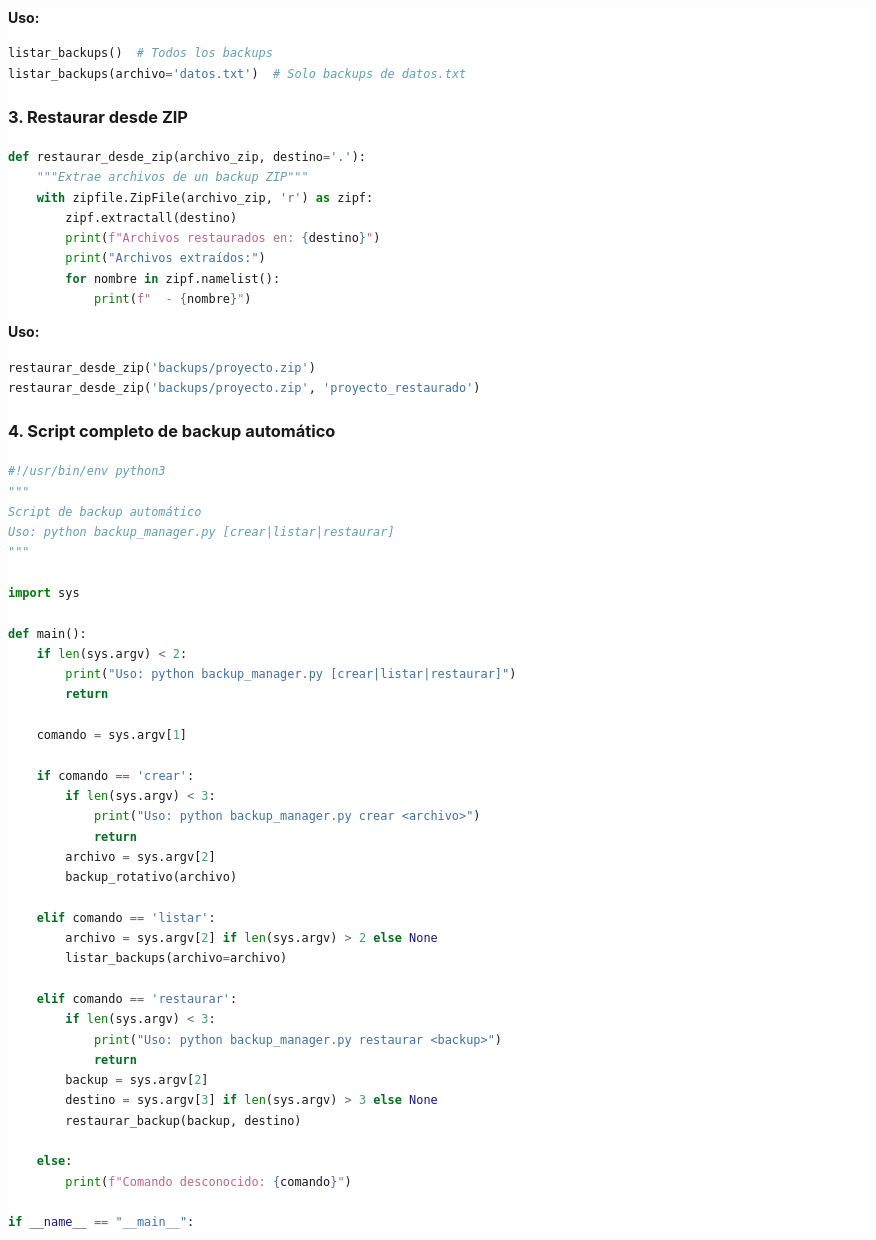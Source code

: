**Uso:**
```python
listar_backups()  # Todos los backups
listar_backups(archivo='datos.txt')  # Solo backups de datos.txt
```

### 3. Restaurar desde ZIP

```python
def restaurar_desde_zip(archivo_zip, destino='.'):
    """Extrae archivos de un backup ZIP"""
    with zipfile.ZipFile(archivo_zip, 'r') as zipf:
        zipf.extractall(destino)
        print(f"Archivos restaurados en: {destino}")
        print("Archivos extraídos:")
        for nombre in zipf.namelist():
            print(f"  - {nombre}")
```

**Uso:**
```python
restaurar_desde_zip('backups/proyecto.zip')
restaurar_desde_zip('backups/proyecto.zip', 'proyecto_restaurado')
```

### 4. Script completo de backup automático

```python
#!/usr/bin/env python3
"""
Script de backup automático
Uso: python backup_manager.py [crear|listar|restaurar]
"""

import sys

def main():
    if len(sys.argv) < 2:
        print("Uso: python backup_manager.py [crear|listar|restaurar]")
        return
    
    comando = sys.argv[1]
    
    if comando == 'crear':
        if len(sys.argv) < 3:
            print("Uso: python backup_manager.py crear <archivo>")
            return
        archivo = sys.argv[2]
        backup_rotativo(archivo)
    
    elif comando == 'listar':
        archivo = sys.argv[2] if len(sys.argv) > 2 else None
        listar_backups(archivo=archivo)
    
    elif comando == 'restaurar':
        if len(sys.argv) < 3:
            print("Uso: python backup_manager.py restaurar <backup>")
            return
        backup = sys.argv[2]
        destino = sys.argv[3] if len(sys.argv) > 3 else None
        restaurar_backup(backup, destino)
    
    else:
        print(f"Comando desconocido: {comando}")

if __name__ == "__main__":
```
